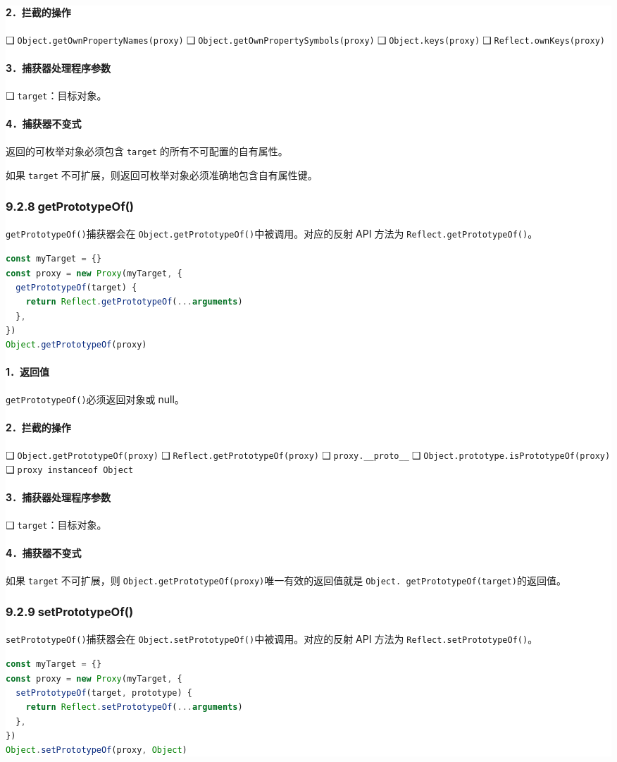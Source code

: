 #### 2．拦截的操作

❑ `Object.getOwnPropertyNames(proxy)`
❑ `Object.getOwnPropertySymbols(proxy)`
❑ `Object.keys(proxy)`
❑ `Reflect.ownKeys(proxy)`

#### 3．捕获器处理程序参数

❑ `target`：目标对象。

#### 4．捕获器不变式

返回的可枚举对象必须包含 `target` 的所有不可配置的自有属性。

如果 `target` 不可扩展，则返回可枚举对象必须准确地包含自有属性键。

### 9.2.8 getPrototypeOf()

`getPrototypeOf()`捕获器会在 `Object.getPrototypeOf()`中被调用。对应的反射 API 方法为 `Reflect.getPrototypeOf()`。

```javascript
const myTarget = {}
const proxy = new Proxy(myTarget, {
  getPrototypeOf(target) {
    return Reflect.getPrototypeOf(...arguments)
  },
})
Object.getPrototypeOf(proxy)
```

#### 1．返回值

`getPrototypeOf()`必须返回对象或 null。

#### 2．拦截的操作

❑ `Object.getPrototypeOf(proxy)`
❑ `Reflect.getPrototypeOf(proxy)`
❑ `proxy.__proto__`
❑ `Object.prototype.isPrototypeOf(proxy)`
❑ `proxy instanceof Object`

#### 3．捕获器处理程序参数

❑ `target`：目标对象。

#### 4．捕获器不变式

如果 `target` 不可扩展，则 `Object.getPrototypeOf(proxy)`唯一有效的返回值就是 `Object. getPrototypeOf(target)`的返回值。

### 9.2.9 setPrototypeOf()

`setPrototypeOf()`捕获器会在 `Object.setPrototypeOf()`中被调用。对应的反射 API 方法为 `Reflect.setPrototypeOf()`。

```javascript
const myTarget = {}
const proxy = new Proxy(myTarget, {
  setPrototypeOf(target, prototype) {
    return Reflect.setPrototypeOf(...arguments)
  },
})
Object.setPrototypeOf(proxy, Object)
```

